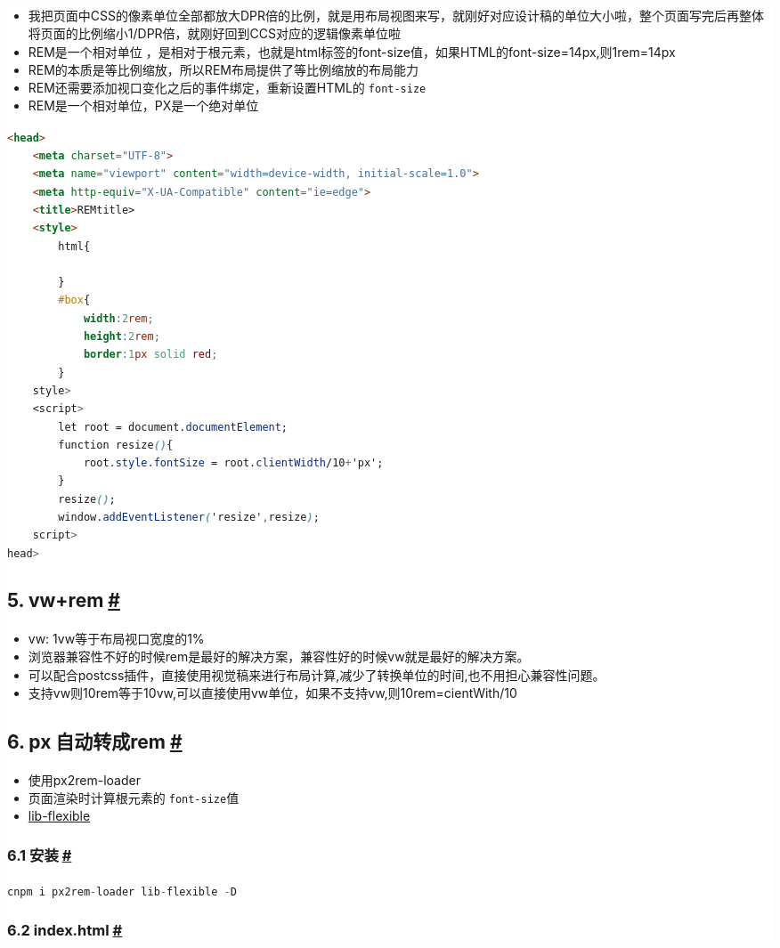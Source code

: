 * 我把页面中CSS的像素单位全部都放大DPR倍的比例，就是用布局视图来写，就刚好对应设计稿的单位大小啦，整个页面写完后再整体将页面的比例缩小1/DPR倍，就刚好回到CCS对应的逻辑像素单位啦
* REM是一个相对单位 ，是相对于根元素，也就是html标签的font-size值，如果HTML的font-size=14px,则1rem=14px
* REM的本质是等比例缩放，所以REM布局提供了等比例缩放的布局能力
* REM还需要添加视口变化之后的事件绑定，重新设置HTML的 `font-size`
* REM是一个相对单位，PX是一个绝对单位

```html
<head>
    <meta charset="UTF-8">
    <meta name="viewport" content="width=device-width, initial-scale=1.0">
    <meta http-equiv="X-UA-Compatible" content="ie=edge">
    <title>REMtitle>
    <style>
        html{

        }
        #box{
            width:2rem;
            height:2rem;
            border:1px solid red;
        }
    style>
    <script>
        let root = document.documentElement;
        function resize(){
            root.style.fontSize = root.clientWidth/10+'px';
        }
        resize();
        window.addEventListener('resize',resize);
    script>
head>
```

## 5. vw+rem [#](#t145-vwrem)

* vw: 1vw等于布局视口宽度的1%
* 浏览器兼容性不好的时候rem是最好的解决方案，兼容性好的时候vw就是最好的解决方案。
* 可以配合postcss插件，直接使用视觉稿来进行布局计算,减少了转换单位的时间,也不用担心兼容性问题。
* 支持vw则10rem等于10vw,可以直接使用vw单位，如果不支持vw,则10rem=cientWith/10

## 6. px 自动转成rem [#](#t156-px-自动转成rem)

* 使用px2rem-loader
* 页面渲染时计算根元素的 `font-size`值
* [lib-flexible](https://github.com/amfe/lib-flexible)

### 6.1 安装 [#](#t1661-安装)

```js
cnpm i px2rem-loader lib-flexible -D
```

### 6.2 index.html [#](#t1762-indexhtml)

